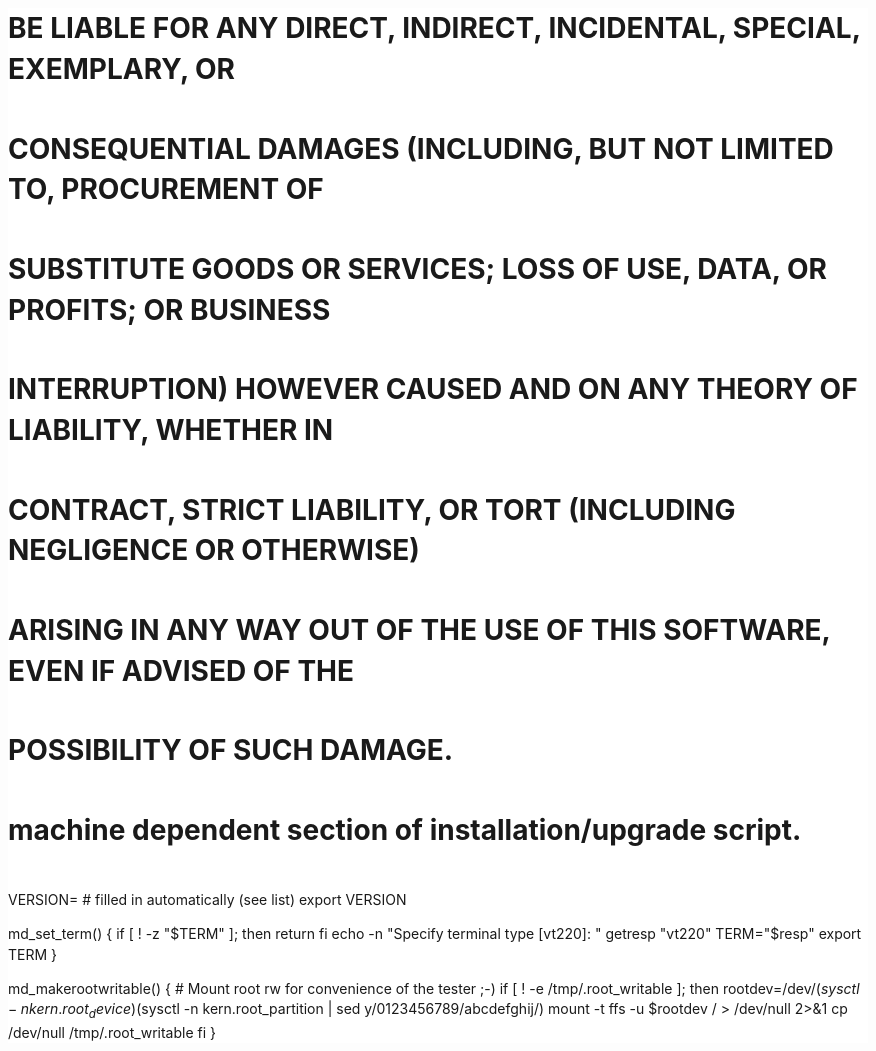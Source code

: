 # BE LIABLE FOR ANY DIRECT, INDIRECT, INCIDENTAL, SPECIAL, EXEMPLARY, OR
# CONSEQUENTIAL DAMAGES (INCLUDING, BUT NOT LIMITED TO, PROCUREMENT OF
# SUBSTITUTE GOODS OR SERVICES; LOSS OF USE, DATA, OR PROFITS; OR BUSINESS
# INTERRUPTION) HOWEVER CAUSED AND ON ANY THEORY OF LIABILITY, WHETHER IN
# CONTRACT, STRICT LIABILITY, OR TORT (INCLUDING NEGLIGENCE OR OTHERWISE)
# ARISING IN ANY WAY OUT OF THE USE OF THIS SOFTWARE, EVEN IF ADVISED OF THE
# POSSIBILITY OF SUCH DAMAGE.
#

#
# machine dependent section of installation/upgrade script.
#

VERSION=				# filled in automatically (see list)
export VERSION

md_set_term() {
	if [ ! -z "$TERM" ]; then
		return
	fi
	echo -n "Specify terminal type [vt220]: "
	getresp "vt220"
	TERM="$resp"
	export TERM
}

md_makerootwritable() {
	# Mount root rw for convenience of the tester ;-)
	if [ ! -e /tmp/.root_writable ]; then
		rootdev=/dev/$(sysctl -n kern.root_device)$(sysctl -n kern.root_partition | sed y/0123456789/abcdefghij/)
		mount -t ffs -u $rootdev / > /dev/null 2>&1
		cp /dev/null /tmp/.root_writable
	fi
}
